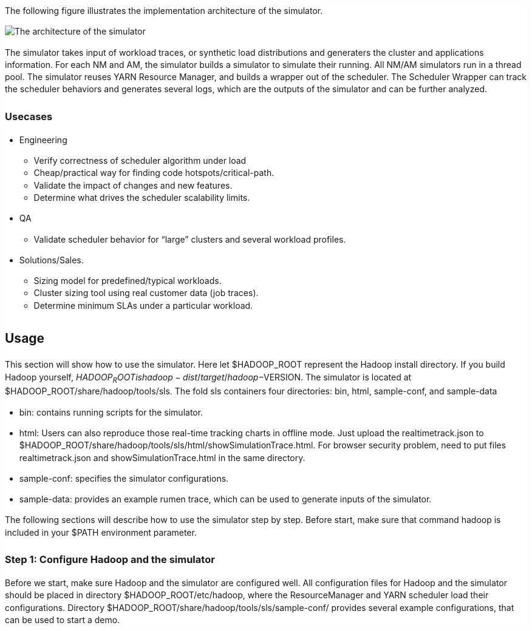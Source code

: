 The following figure illustrates the implementation architecture of the simulator.

<img src='/sls_arch.png' alt='The architecture of the simulator' />

The simulator takes input of workload traces, or synthetic load distributions and generaters the cluster and applications information. For each NM and AM, the simulator builds a simulator to simulate their running. All NM/AM simulators run in a thread pool. The simulator reuses YARN Resource Manager, and builds a wrapper out of the scheduler. The Scheduler Wrapper can track the scheduler behaviors and generates several logs, which are the outputs of the simulator and can be further analyzed.

### Usecases

  * Engineering

    * Verify correctness of scheduler algorithm under load
    * Cheap/practical way for finding code hotspots/critical-path.
    * Validate the impact of changes and new features.
    * Determine what drives the scheduler scalability limits.
  * QA

    * Validate scheduler behavior for “large” clusters and several workload profiles.
  * Solutions/Sales.

    * Sizing model for predefined/typical workloads.
    * Cluster sizing tool using real customer data (job traces).
    * Determine minimum SLAs under a particular workload.



## Usage

This section will show how to use the simulator. Here let $HADOOP_ROOT represent the Hadoop install directory. If you build Hadoop yourself, $HADOOP_ROOT is hadoop-dist/target/hadoop-$VERSION. The simulator is located at $HADOOP_ROOT/share/hadoop/tools/sls. The fold sls containers four directories: bin, html, sample-conf, and sample-data

  * bin: contains running scripts for the simulator.

  * html: Users can also reproduce those real-time tracking charts in offline mode. Just upload the realtimetrack.json to $HADOOP_ROOT/share/hadoop/tools/sls/html/showSimulationTrace.html. For browser security problem, need to put files realtimetrack.json and showSimulationTrace.html in the same directory.

  * sample-conf: specifies the simulator configurations.

  * sample-data: provides an example rumen trace, which can be used to generate inputs of the simulator.




The following sections will describe how to use the simulator step by step. Before start, make sure that command hadoop is included in your $PATH environment parameter.

### Step 1: Configure Hadoop and the simulator

Before we start, make sure Hadoop and the simulator are configured well. All configuration files for Hadoop and the simulator should be placed in directory $HADOOP_ROOT/etc/hadoop, where the ResourceManager and YARN scheduler load their configurations. Directory $HADOOP_ROOT/share/hadoop/tools/sls/sample-conf/ provides several example configurations, that can be used to start a demo.
